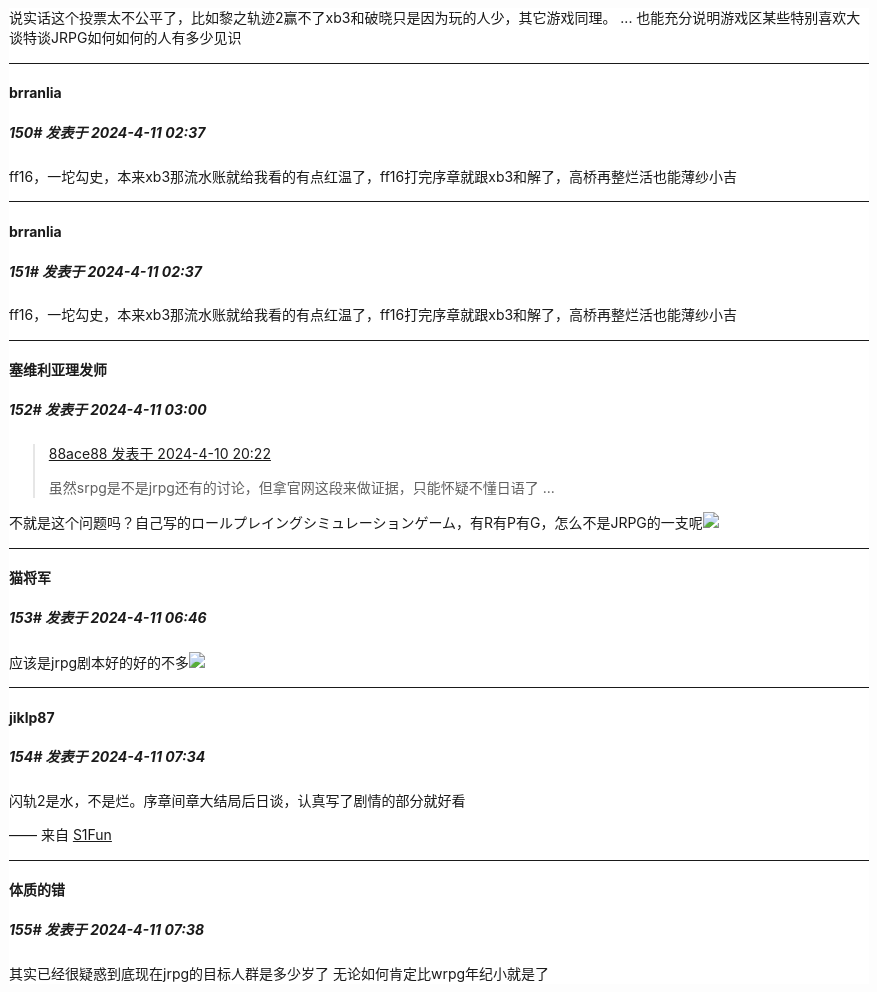 说实话这个投票太不公平了，比如黎之轨迹2赢不了xb3和破晓只是因为玩的人少，其它游戏同理。 ...</blockquote>
也能充分说明游戏区某些特别喜欢大谈特谈JRPG如何如何的人有多少见识

*****

####  brranlia  
##### 150#       发表于 2024-4-11 02:37

ff16，一坨勾史，本来xb3那流水账就给我看的有点红温了，ff16打完序章就跟xb3和解了，高桥再整烂活也能薄纱小吉

*****

####  brranlia  
##### 151#       发表于 2024-4-11 02:37

ff16，一坨勾史，本来xb3那流水账就给我看的有点红温了，ff16打完序章就跟xb3和解了，高桥再整烂活也能薄纱小吉


*****

####  塞维利亚理发师  
##### 152#       发表于 2024-4-11 03:00

<blockquote><a href="httphttps://bbs.saraba1st.com/2b/forum.php?mod=redirect&amp;goto=findpost&amp;pid=64550992&amp;ptid=2179286" target="_blank">88ace88 发表于 2024-4-10 20:22</a>

虽然srpg是不是jrpg还有的讨论，但拿官网这段来做证据，只能怀疑不懂日语了 ...</blockquote>
不就是这个问题吗？自己写的ロールプレイングシミュレーションゲーム，有R有P有G，怎么不是JRPG的一支呢<img src="https://static.saraba1st.com/image/smiley/face2017/037.png" referrerpolicy="no-referrer">


*****

####  猫将军  
##### 153#       发表于 2024-4-11 06:46

应该是jrpg剧本好的好的不多<img src="https://static.saraba1st.com/image/smiley/face2017/067.png" referrerpolicy="no-referrer">


*****

####  jiklp87  
##### 154#       发表于 2024-4-11 07:34

闪轨2是水，不是烂。序章间章大结局后日谈，认真写了剧情的部分就好看

—— 来自 [S1Fun](https://s1fun.koalcat.com)


*****

####  体质的错  
##### 155#       发表于 2024-4-11 07:38

其实已经很疑惑到底现在jrpg的目标人群是多少岁了
无论如何肯定比wrpg年纪小就是了
